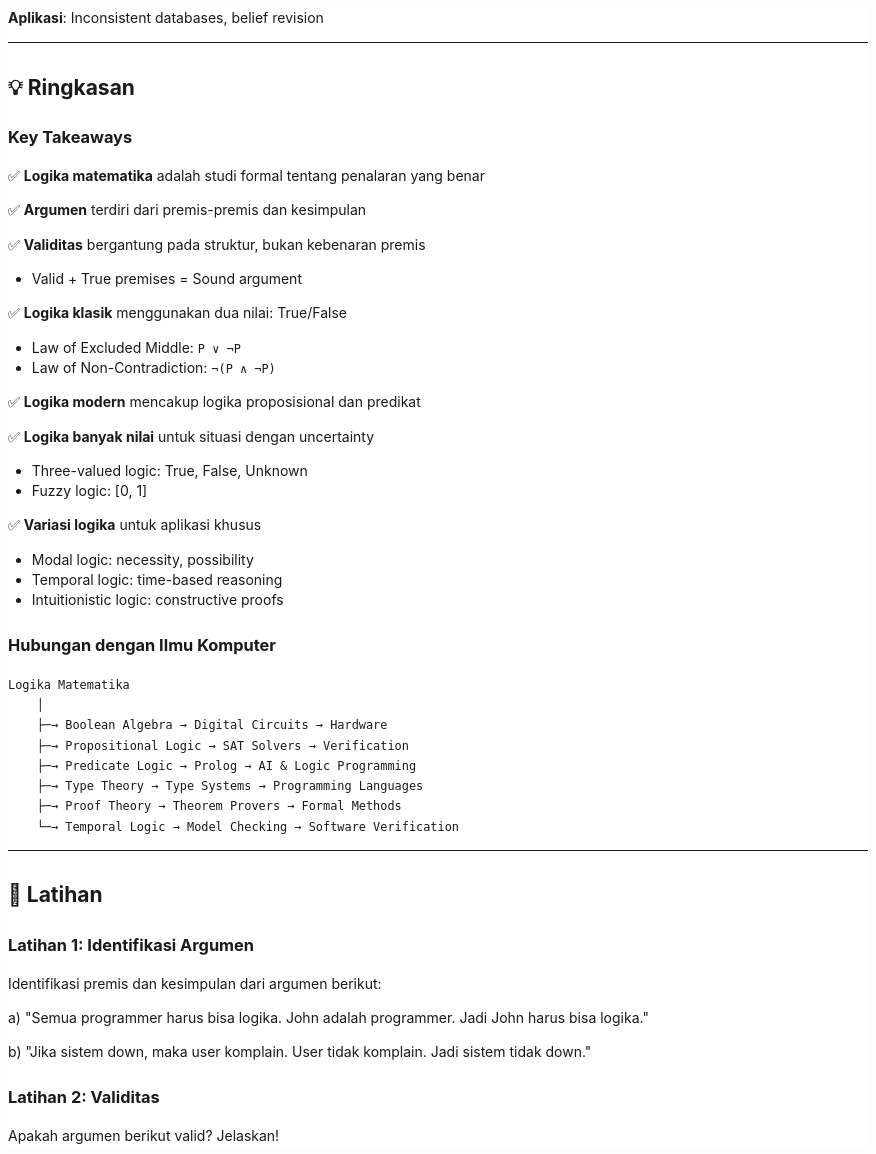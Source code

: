 **Aplikasi**: Inconsistent databases, belief revision

---

## 💡 Ringkasan

### Key Takeaways

✅ **Logika matematika** adalah studi formal tentang penalaran yang benar

✅ **Argumen** terdiri dari premis-premis dan kesimpulan

✅ **Validitas** bergantung pada struktur, bukan kebenaran premis
- Valid + True premises = Sound argument

✅ **Logika klasik** menggunakan dua nilai: True/False
- Law of Excluded Middle: `P ∨ ¬P`
- Law of Non-Contradiction: `¬(P ∧ ¬P)`

✅ **Logika modern** mencakup logika proposisional dan predikat

✅ **Logika banyak nilai** untuk situasi dengan uncertainty
- Three-valued logic: True, False, Unknown
- Fuzzy logic: [0, 1]

✅ **Variasi logika** untuk aplikasi khusus
- Modal logic: necessity, possibility
- Temporal logic: time-based reasoning
- Intuitionistic logic: constructive proofs

### Hubungan dengan Ilmu Komputer

```
Logika Matematika
    │
    ├─→ Boolean Algebra → Digital Circuits → Hardware
    ├─→ Propositional Logic → SAT Solvers → Verification
    ├─→ Predicate Logic → Prolog → AI & Logic Programming
    ├─→ Type Theory → Type Systems → Programming Languages
    ├─→ Proof Theory → Theorem Provers → Formal Methods
    └─→ Temporal Logic → Model Checking → Software Verification
```

---

## 📝 Latihan

### Latihan 1: Identifikasi Argumen
Identifikasi premis dan kesimpulan dari argumen berikut:

a) "Semua programmer harus bisa logika. John adalah programmer. Jadi John harus bisa logika."

b) "Jika sistem down, maka user komplain. User tidak komplain. Jadi sistem tidak down."

### Latihan 2: Validitas
Apakah argumen berikut valid? Jelaskan!
